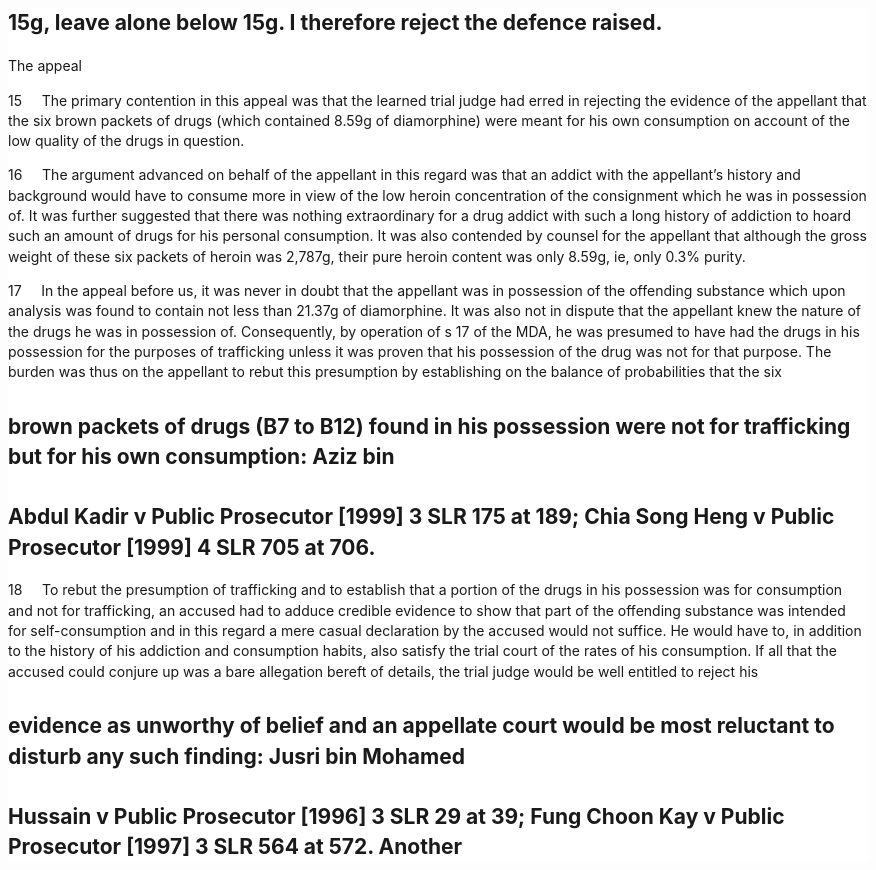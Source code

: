 ## 15g, leave alone below 15g. I therefore reject the defence raised. 


The appeal 

15     The primary contention in this appeal was that the learned trial judge had erred in rejecting the evidence of the appellant that the six brown packets of drugs (which contained 8.59g of diamorphine) were meant for his own consumption on account of the low quality of the drugs in question. 

16     The argument advanced on behalf of the appellant in this regard was that an addict with the appellant’s history and background would have to consume more in view of the low heroin concentration of the consignment which he was in possession of. It was further suggested that there was nothing extraordinary for a drug addict with such a long history of addiction to hoard such an amount of drugs for his personal consumption. It was also contended by counsel for the appellant that although the gross weight of these six packets of heroin was 2,787g, their pure heroin content was only 8.59g, ie, only 0.3% purity. 

17     In the appeal before us, it was never in doubt that the appellant was in possession of the offending substance which upon analysis was found to contain not less than 21.37g of diamorphine. It was also not in dispute that the appellant knew the nature of the drugs he was in possession of. Consequently, by operation of s 17 of the MDA, he was presumed to have had the drugs in his possession for the purposes of trafficking unless it was proven that his possession of the drug was not for that purpose. The burden was thus on the appellant to rebut this presumption by establishing on the balance of probabilities that the six 

## brown packets of drugs (B7 to B12) found in his possession were not for trafficking but for his own consumption: Aziz bin 

## Abdul Kadir v Public Prosecutor <span class="citation">[1999] 3 SLR 175</span> at 189; Chia Song Heng v Public Prosecutor <span class="citation">[1999] 4 SLR 705</span> at 706. 

18     To rebut the presumption of trafficking and to establish that a portion of the drugs in his possession was for consumption and not for trafficking, an accused had to adduce credible evidence to show that part of the offending substance was intended for self-consumption and in this regard a mere casual declaration by the accused would not suffice. He would have to, in addition to the history of his addiction and consumption habits, also satisfy the trial court of the rates of his consumption. If all that the accused could conjure up was a bare allegation bereft of details, the trial judge would be well entitled to reject his 

## evidence as unworthy of belief and an appellate court would be most reluctant to disturb any such finding: Jusri bin Mohamed 

## Hussain v Public Prosecutor <span class="citation">[1996] 3 SLR 29</span> at 39; Fung Choon Kay v Public Prosecutor <span class="citation">[1997] 3 SLR 564</span> at 572. Another 
